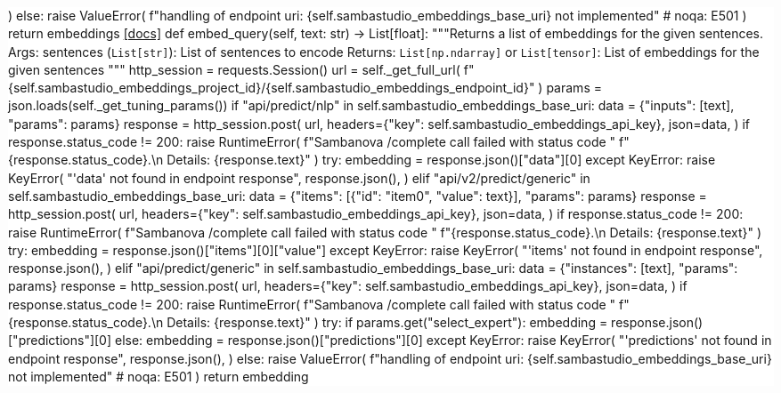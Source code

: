 )                  else:                 raise ValueError(                     f"handling of endpoint uri: {self.sambastudio_embeddings_base_uri} not implemented"  # noqa: E501                 )                  return embeddings                                        [[docs]](https://python.langchain.com/api_reference/community/embeddings/langchain_community.embeddings.sambanova.SambaStudioEmbeddings.html#langchain_community.embeddings.sambanova.SambaStudioEmbeddings.embed_query)         def embed_query(self, text: str) -> List[float]:             """Returns a list of embeddings for the given sentences.             Args:                 sentences (`List[str]`): List of sentences to encode                  Returns:                 `List[np.ndarray]` or `List[tensor]`: List of embeddings                 for the given sentences             """             http_session = requests.Session()             url = self._get_full_url(                 f"{self.sambastudio_embeddings_project_id}/{self.sambastudio_embeddings_endpoint_id}"             )             params = json.loads(self._get_tuning_params())                  if "api/predict/nlp" in self.sambastudio_embeddings_base_uri:                 data = {"inputs": [text], "params": params}                 response = http_session.post(                     url,                     headers={"key": self.sambastudio_embeddings_api_key},                     json=data,                 )                 if response.status_code != 200:                     raise RuntimeError(                         f"Sambanova /complete call failed with status code "                         f"{response.status_code}.\n Details: {response.text}"                     )                 try:                     embedding = response.json()["data"][0]                 except KeyError:                     raise KeyError(                         "'data' not found in endpoint response",                         response.json(),                     )                  elif "api/v2/predict/generic" in self.sambastudio_embeddings_base_uri:                 data = {"items": [{"id": "item0", "value": text}], "params": params}                 response = http_session.post(                     url,                     headers={"key": self.sambastudio_embeddings_api_key},                     json=data,                 )                 if response.status_code != 200:                     raise RuntimeError(                         f"Sambanova /complete call failed with status code "                         f"{response.status_code}.\n Details: {response.text}"                     )                 try:                     embedding = response.json()["items"][0]["value"]                 except KeyError:                     raise KeyError(                         "'items' not found in endpoint response",                         response.json(),                     )                  elif "api/predict/generic" in self.sambastudio_embeddings_base_uri:                 data = {"instances": [text], "params": params}                 response = http_session.post(                     url,                     headers={"key": self.sambastudio_embeddings_api_key},                     json=data,                 )                 if response.status_code != 200:                     raise RuntimeError(                         f"Sambanova /complete call failed with status code "                         f"{response.status_code}.\n Details: {response.text}"                     )                 try:                     if params.get("select_expert"):                         embedding =
response.json()["predictions"][0]                     else:                         embedding = response.json()["predictions"][0]                 except KeyError:                     raise KeyError(                         "'predictions' not found in endpoint response",                         response.json(),                     )                  else:                 raise ValueError(                     f"handling of endpoint uri: {self.sambastudio_embeddings_base_uri} not implemented"  # noqa: E501                 )                  return embedding